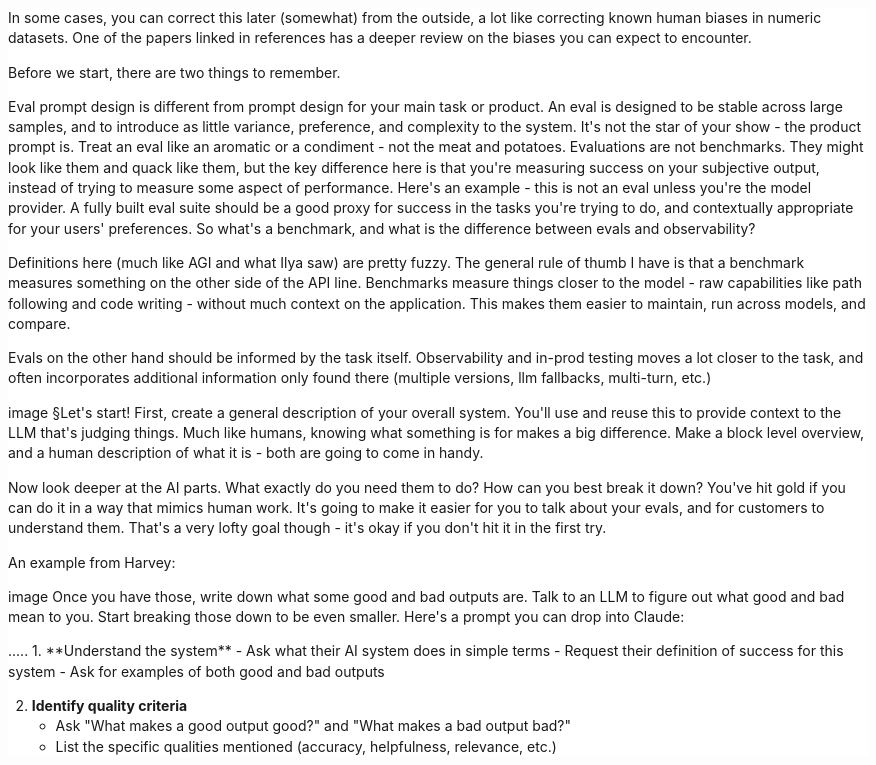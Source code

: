 In some cases, you can correct this later (somewhat) from the outside, a lot like correcting known human biases in numeric datasets. One of the papers linked in references has a deeper review on the biases you can expect to encounter.

Before we start, there are two things to remember.

Eval prompt design is different from prompt design for your main task or product. An eval is designed to be stable across large samples, and to introduce as little variance, preference, and complexity to the system. It's not the star of your show - the product prompt is. Treat an eval like an aromatic or a condiment - not the meat and potatoes.
Evaluations are not benchmarks. They might look like them and quack like them, but the key difference here is that you're measuring success on your subjective output, instead of trying to measure some aspect of performance. Here's an example - this is not an eval unless you're the model provider. A fully built eval suite should be a good proxy for success in the tasks you're trying to do, and contextually appropriate for your users' preferences.
So what's a benchmark, and what is the difference between evals and observability?

Definitions here (much like AGI and what Ilya saw) are pretty fuzzy. The general rule of thumb I have is that a benchmark measures something on the other side of the API line. Benchmarks measure things closer to the model - raw capabilities like path following and code writing - without much context on the application. This makes them easier to maintain, run across models, and compare.

Evals on the other hand should be informed by the task itself. Observability and in-prod testing moves a lot closer to the task, and often incorporates additional information only found there (multiple versions, llm fallbacks, multi-turn, etc.)

image
§Let's start!
First, create a general description of your overall system. You'll use and reuse this to provide context to the LLM that's judging things. Much like humans, knowing what something is for makes a big difference. Make a block level overview, and a human description of what it is - both are going to come in handy.

Now look deeper at the AI parts. What exactly do you need them to do? How can you best break it down? You've hit gold if you can do it in a way that mimics human work. It's going to make it easier for you to talk about your evals, and for customers to understand them. That's a very lofty goal though - it's okay if you don't hit it in the first try.

An example from Harvey:

image
Once you have those, write down what some good and bad outputs are. Talk to an LLM to figure out what good and bad mean to you. Start breaking those down to be even smaller. Here's a prompt you can drop into Claude:

<Full prompt in the link below>
.....
1. **Understand the system**
   - Ask what their AI system does in simple terms
   - Request their definition of success for this system
   - Ask for examples of both good and bad outputs

2. **Identify quality criteria**
   - Ask "What makes a good output good?" and "What makes a bad output bad?"
   - List the specific qualities mentioned (accuracy, helpfulness, relevance, etc.)
